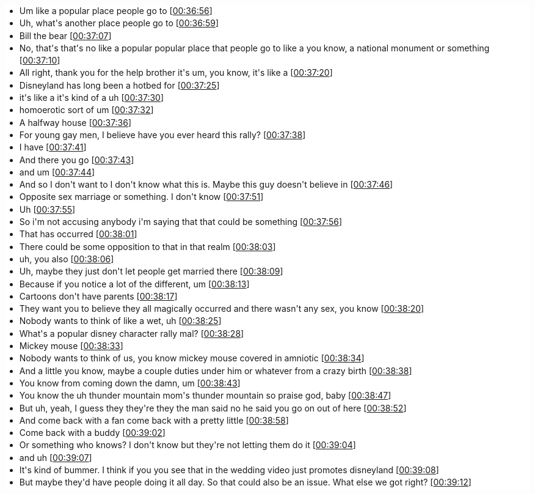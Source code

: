 *  Um like a popular place people go to [[00:36:56](https://www.youtube.com/watch?v=qoeUmn0zC8M&t=2216.6200000000003s)]
*  Uh, what's another place people go to [[00:36:59](https://www.youtube.com/watch?v=qoeUmn0zC8M&t=2219.42s)]
*  Bill the bear [[00:37:07](https://www.youtube.com/watch?v=qoeUmn0zC8M&t=2227.98s)]
*  No, that's that's no like a popular popular place that people go to like a you know, a national monument or something [[00:37:10](https://www.youtube.com/watch?v=qoeUmn0zC8M&t=2230.62s)]
*  All right, thank you for the help brother it's um, you know, it's like a [[00:37:20](https://www.youtube.com/watch?v=qoeUmn0zC8M&t=2240.38s)]
*  Disneyland has long been a hotbed for [[00:37:25](https://www.youtube.com/watch?v=qoeUmn0zC8M&t=2245.5s)]
*  it's like a it's kind of a uh [[00:37:30](https://www.youtube.com/watch?v=qoeUmn0zC8M&t=2250.2200000000003s)]
*  homoerotic sort of um [[00:37:32](https://www.youtube.com/watch?v=qoeUmn0zC8M&t=2252.92s)]
*  A halfway house [[00:37:36](https://www.youtube.com/watch?v=qoeUmn0zC8M&t=2256.2200000000003s)]
*  For young gay men, I believe have you ever heard this rally? [[00:37:38](https://www.youtube.com/watch?v=qoeUmn0zC8M&t=2258.1400000000003s)]
*  I have [[00:37:41](https://www.youtube.com/watch?v=qoeUmn0zC8M&t=2261.6600000000003s)]
*  And there you go [[00:37:43](https://www.youtube.com/watch?v=qoeUmn0zC8M&t=2263.34s)]
*  and um [[00:37:44](https://www.youtube.com/watch?v=qoeUmn0zC8M&t=2264.94s)]
*  And so I don't want to I don't know what this is. Maybe this guy doesn't believe in [[00:37:46](https://www.youtube.com/watch?v=qoeUmn0zC8M&t=2266.38s)]
*  Opposite sex marriage or something. I don't know [[00:37:51](https://www.youtube.com/watch?v=qoeUmn0zC8M&t=2271.9s)]
*  Uh [[00:37:55](https://www.youtube.com/watch?v=qoeUmn0zC8M&t=2275.42s)]
*  So i'm not accusing anybody i'm saying that that could be something [[00:37:56](https://www.youtube.com/watch?v=qoeUmn0zC8M&t=2276.7000000000003s)]
*  That has occurred [[00:38:01](https://www.youtube.com/watch?v=qoeUmn0zC8M&t=2281.1s)]
*  There could be some opposition to that in that realm [[00:38:03](https://www.youtube.com/watch?v=qoeUmn0zC8M&t=2283.34s)]
*  uh, you also [[00:38:06](https://www.youtube.com/watch?v=qoeUmn0zC8M&t=2286.86s)]
*  Uh, maybe they just don't let people get married there [[00:38:09](https://www.youtube.com/watch?v=qoeUmn0zC8M&t=2289.5s)]
*  Because if you notice a lot of the different, um [[00:38:13](https://www.youtube.com/watch?v=qoeUmn0zC8M&t=2293.82s)]
*  Cartoons don't have parents [[00:38:17](https://www.youtube.com/watch?v=qoeUmn0zC8M&t=2297.98s)]
*  They want you to believe they all magically occurred and there wasn't any sex, you know [[00:38:20](https://www.youtube.com/watch?v=qoeUmn0zC8M&t=2300.7000000000003s)]
*  Nobody wants to think of like a wet, uh [[00:38:25](https://www.youtube.com/watch?v=qoeUmn0zC8M&t=2305.26s)]
*  What's a popular disney character rally mal? [[00:38:28](https://www.youtube.com/watch?v=qoeUmn0zC8M&t=2308.94s)]
*  Mickey mouse [[00:38:33](https://www.youtube.com/watch?v=qoeUmn0zC8M&t=2313.02s)]
*  Nobody wants to think of us, you know mickey mouse covered in amniotic [[00:38:34](https://www.youtube.com/watch?v=qoeUmn0zC8M&t=2314.38s)]
*  And a little you know, maybe a couple duties under him or whatever from a crazy birth [[00:38:38](https://www.youtube.com/watch?v=qoeUmn0zC8M&t=2318.54s)]
*  You know from coming down the damn, um [[00:38:43](https://www.youtube.com/watch?v=qoeUmn0zC8M&t=2323.58s)]
*  You know the uh thunder mountain mom's thunder mountain so praise god, baby [[00:38:47](https://www.youtube.com/watch?v=qoeUmn0zC8M&t=2327.1s)]
*  But uh, yeah, I guess they they're they the man said no he said you go on out of here [[00:38:52](https://www.youtube.com/watch?v=qoeUmn0zC8M&t=2332.94s)]
*  And come back with a fan come back with a pretty little [[00:38:58](https://www.youtube.com/watch?v=qoeUmn0zC8M&t=2338.78s)]
*  Come back with a buddy [[00:39:02](https://www.youtube.com/watch?v=qoeUmn0zC8M&t=2342.3s)]
*  Or something who knows? I don't know but they're not letting them do it [[00:39:04](https://www.youtube.com/watch?v=qoeUmn0zC8M&t=2344.3s)]
*  and uh [[00:39:07](https://www.youtube.com/watch?v=qoeUmn0zC8M&t=2347.26s)]
*  It's kind of bummer. I think if you you see that in the wedding video just promotes disneyland [[00:39:08](https://www.youtube.com/watch?v=qoeUmn0zC8M&t=2348.38s)]
*  But maybe they'd have people doing it all day. So that could also be an issue. What else we got right? [[00:39:12](https://www.youtube.com/watch?v=qoeUmn0zC8M&t=2352.22s)]